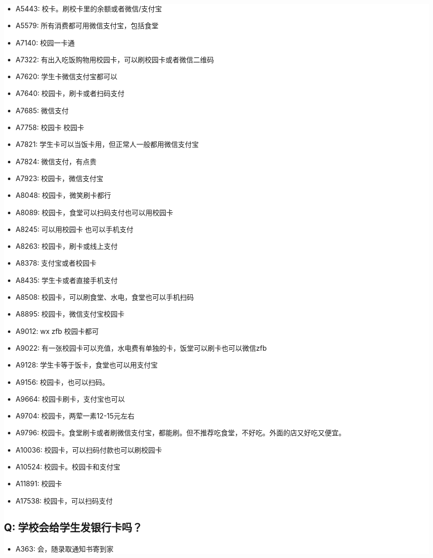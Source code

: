 - A5443: 校卡。刷校卡里的余额或者微信/支付宝

- A5579: 所有消费都可用微信支付宝，包括食堂

- A7140: 校园一卡通

- A7322: 有出入吃饭购物用校园卡，可以刷校园卡或者微信二维码

- A7620: 学生卡微信支付宝都可以

- A7640: 校园卡，刷卡或者扫码支付

- A7685: 微信支付

- A7758: 校园卡 校园卡

- A7821: 学生卡可以当饭卡用，但正常人一般都用微信支付宝

- A7824: 微信支付，有点贵

- A7923: 校园卡，微信支付宝

- A8048: 校园卡，微笑刷卡都行

- A8089: 校园卡，食堂可以扫码支付也可以用校园卡

- A8245: 可以用校园卡 也可以手机支付

- A8263: 校园卡，刷卡或线上支付

- A8378: 支付宝或者校园卡

- A8435: 学生卡或者直接手机支付

- A8508: 校园卡，可以刷食堂、水电，食堂也可以手机扫码

- A8895: 校园卡，微信支付宝校园卡

- A9012: wx zfb 校园卡都可

- A9022: 有一张校园卡可以充值，水电费有单独的卡，饭堂可以刷卡也可以微信zfb

- A9128: 学生卡等于饭卡，食堂也可以用支付宝

- A9156: 校园卡，也可以扫码。

- A9664: 校园卡刷卡，支付宝也可以

- A9704: 校园卡，两荤一素12-15元左右

- A9796: 校园卡。食堂刷卡或者刷微信支付宝，都能刷。但不推荐吃食堂，不好吃。外面的店又好吃又便宜。

- A10036: 校园卡，可以扫码付款也可以刷校园卡

- A10524: 校园卡。校园卡和支付宝

- A11891: 校园卡

- A17538: 校园卡，可以扫码支付

## Q: 学校会给学生发银行卡吗？

- A363: 会，随录取通知书寄到家
